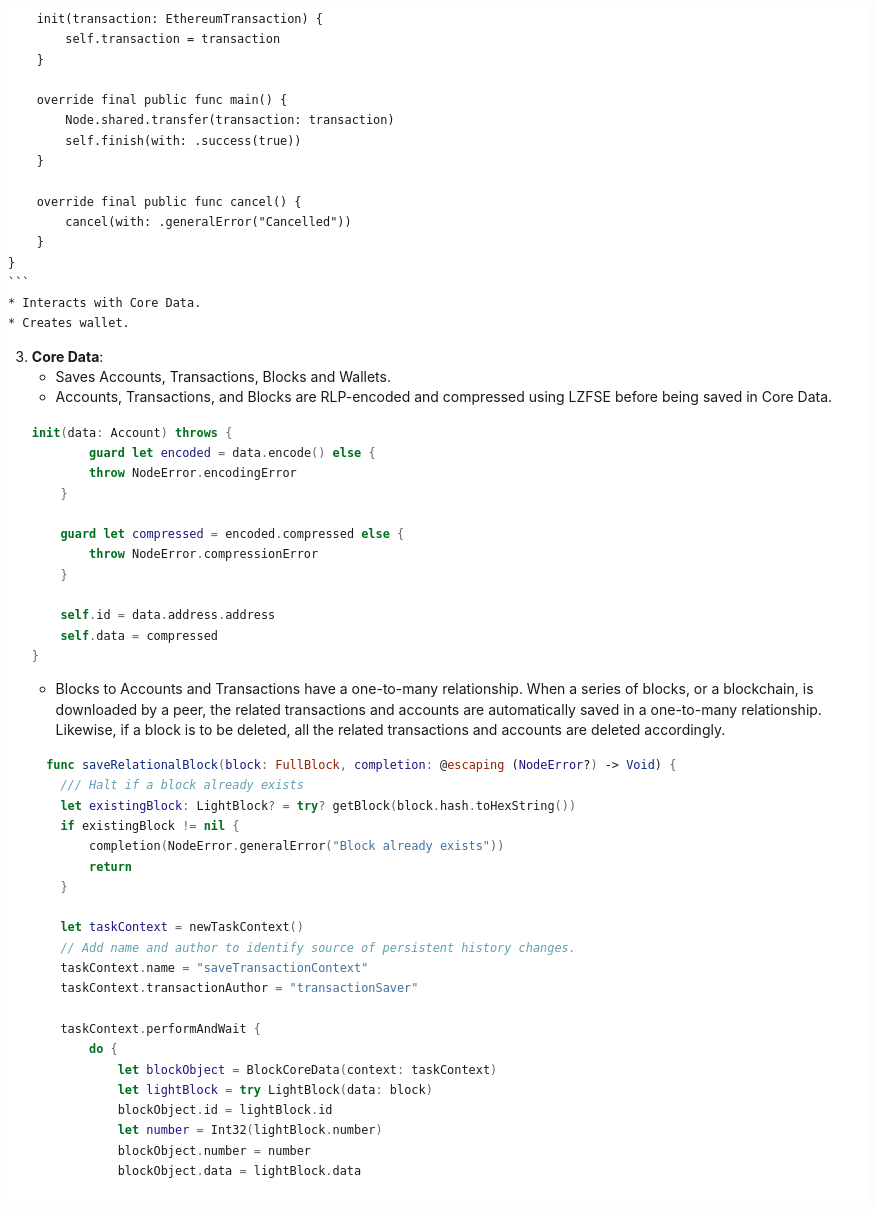         init(transaction: EthereumTransaction) {
            self.transaction = transaction
        }
        
        override final public func main() {
            Node.shared.transfer(transaction: transaction)
            self.finish(with: .success(true))
        }
        
        override final public func cancel() {
            cancel(with: .generalError("Cancelled"))
        }
    }
    ```
    * Interacts with Core Data.
    * Creates wallet.

3. **Core Data**: 
    * Saves Accounts, Transactions, Blocks and Wallets.
    * Accounts, Transactions, and Blocks are RLP-encoded and compressed using LZFSE before being saved in Core Data.
    ```swift
    init(data: Account) throws {
            guard let encoded = data.encode() else {
            throw NodeError.encodingError
        }
        
        guard let compressed = encoded.compressed else {
            throw NodeError.compressionError
        }
        
        self.id = data.address.address
        self.data = compressed
    }
    ```
    * Blocks to Accounts and Transactions have a one-to-many relationship.  When a series of blocks, or a blockchain, is downloaded by a peer, the related transactions and accounts are automatically saved in a one-to-many relationship.  Likewise, if a block is to be deleted, all the related transactions and accounts are deleted accordingly.
    ```swift
      func saveRelationalBlock(block: FullBlock, completion: @escaping (NodeError?) -> Void) {
        /// Halt if a block already exists
        let existingBlock: LightBlock? = try? getBlock(block.hash.toHexString())
        if existingBlock != nil {
            completion(NodeError.generalError("Block already exists"))
            return
        }
        
        let taskContext = newTaskContext()
        // Add name and author to identify source of persistent history changes.
        taskContext.name = "saveTransactionContext"
        taskContext.transactionAuthor = "transactionSaver"
        
        taskContext.performAndWait {
            do {
                let blockObject = BlockCoreData(context: taskContext)
                let lightBlock = try LightBlock(data: block)
                blockObject.id = lightBlock.id
                let number = Int32(lightBlock.number)
                blockObject.number = number
                blockObject.data = lightBlock.data
                